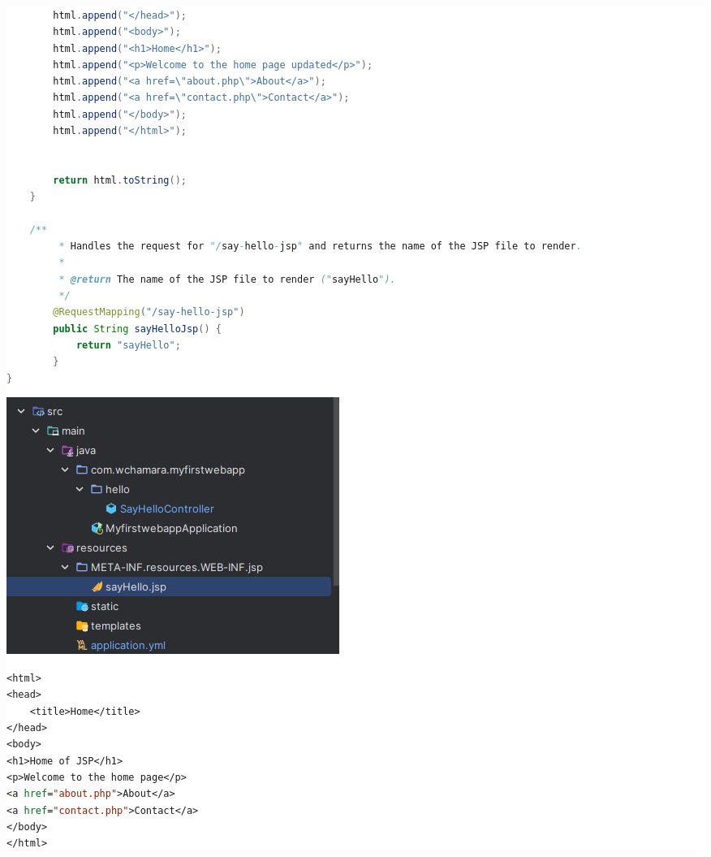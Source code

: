 ```java
        html.append("</head>");
        html.append("<body>");
        html.append("<h1>Home</h1>");
        html.append("<p>Welcome to the home page updated</p>");
        html.append("<a href=\"about.php\">About</a>");
        html.append("<a href=\"contact.php\">Contact</a>");
        html.append("</body>");
        html.append("</html>");


        return html.toString();
    }

    /**
         * Handles the request for "/say-hello-jsp" and returns the name of the JSP file to render.
         *
         * @return The name of the JSP file to render ("sayHello").
         */
        @RequestMapping("/say-hello-jsp")
        public String sayHelloJsp() {
            return "sayHello";
        }
}
```

![alt text](image-7.png)

```jsp
<html>
<head>
    <title>Home</title>
</head>
<body>
<h1>Home of JSP</h1>
<p>Welcome to the home page</p>
<a href="about.php">About</a>
<a href="contact.php">Contact</a>
</body>
</html>

```
